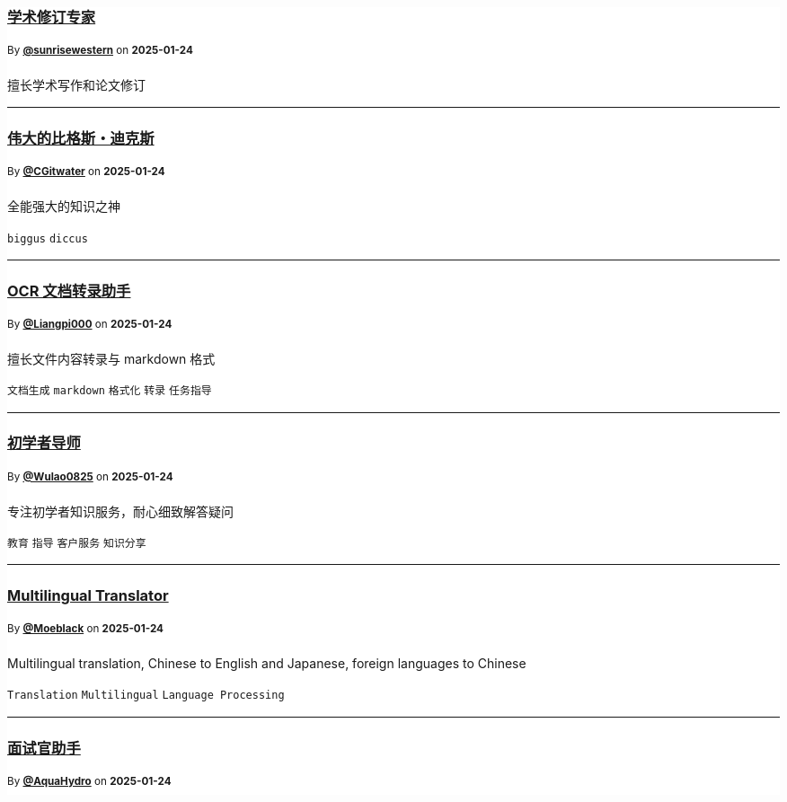 ### [学术修订专家](https://lobechat.com/discover/assistant/academic-revision-specialist)

<sup>By **[@sunrisewestern](https://github.com/sunrisewestern)** on **2025-01-24**</sup>

擅长学术写作和论文修订

---

### [伟大的比格斯・迪克斯](https://lobechat.com/discover/assistant/all-knowing)

<sup>By **[@CGitwater](https://github.com/CGitwater)** on **2025-01-24**</sup>

全能强大的知识之神

`biggus` `diccus`

---

### [OCR 文档转录助手](https://lobechat.com/discover/assistant/ocr-markdown)

<sup>By **[@Liangpi000](https://github.com/Liangpi000)** on **2025-01-24**</sup>

擅长文件内容转录与 markdown 格式

`文档生成` `markdown` `格式化` `转录` `任务指导`

---

### [初学者导师](https://lobechat.com/discover/assistant/beginner-mentor)

<sup>By **[@Wulao0825](https://github.com/Wulao0825)** on **2025-01-24**</sup>

专注初学者知识服务，耐心细致解答疑问

`教育` `指导` `客户服务` `知识分享`

---

### [Multilingual Translator](https://lobechat.com/discover/assistant/multi-language-2-chinese-or-reverse)

<sup>By **[@Moeblack](https://github.com/Moeblack)** on **2025-01-24**</sup>

Multilingual translation, Chinese to English and Japanese, foreign languages to Chinese

`Translation` `Multilingual` `Language Processing`

---

### [面试官助手](https://lobechat.com/discover/assistant/front-end-interviewer)

<sup>By **[@AquaHydro](https://github.com/AquaHydro)** on **2025-01-24**</sup>
